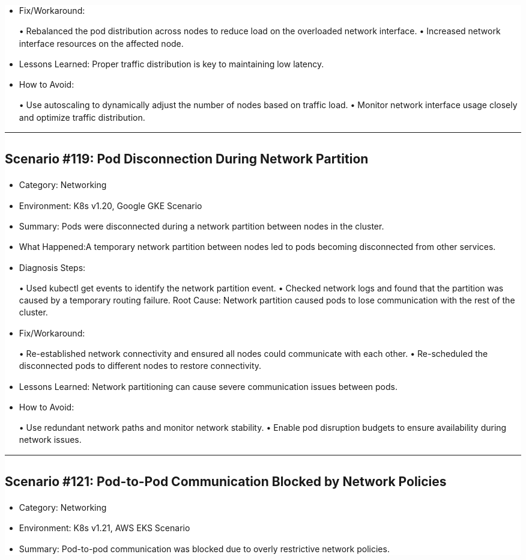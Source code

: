 - Fix/Workaround:

  • Rebalanced the pod distribution across nodes to reduce load on the overloaded network interface.
  • Increased network interface resources on the affected node.

- Lessons Learned:
  Proper traffic distribution is key to maintaining low latency.

- How to Avoid:

  • Use autoscaling to dynamically adjust the number of nodes based on traffic load.
  • Monitor network interface usage closely and optimize traffic distribution.

______________________________________________________________________

## Scenario #119: Pod Disconnection During Network Partition

- Category: Networking

- Environment: K8s v1.20, Google GKE
  Scenario

- Summary: Pods were disconnected during a network partition between nodes in the cluster.

- What Happened:A temporary network partition between nodes led to pods becoming disconnected from other services.

- Diagnosis Steps:

  • Used kubectl get events to identify the network partition event.
  • Checked network logs and found that the partition was caused by a temporary routing failure.
  Root Cause: Network partition caused pods to lose communication with the rest of the cluster.

- Fix/Workaround:

  • Re-established network connectivity and ensured all nodes could communicate with each other.
  • Re-scheduled the disconnected pods to different nodes to restore connectivity.

- Lessons Learned:
  Network partitioning can cause severe communication issues between pods.

- How to Avoid:

  • Use redundant network paths and monitor network stability.
  • Enable pod disruption budgets to ensure availability during network issues.

______________________________________________________________________

## Scenario #121: Pod-to-Pod Communication Blocked by Network Policies

- Category: Networking

- Environment: K8s v1.21, AWS EKS
  Scenario

- Summary: Pod-to-pod communication was blocked due to overly restrictive network policies.
